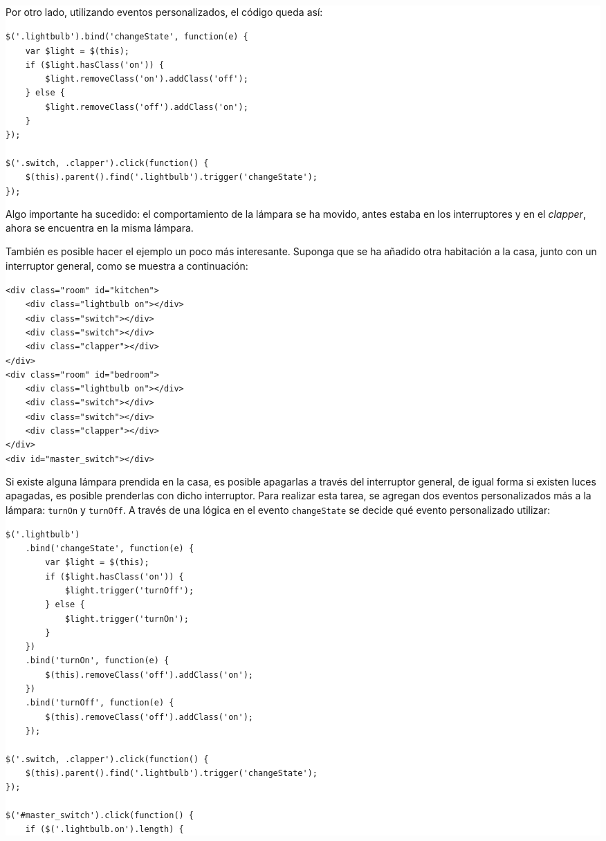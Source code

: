 Por otro lado, utilizando eventos personalizados, el código queda así:

~~~~ {.brush: .js}
$('.lightbulb').bind('changeState', function(e) {
    var $light = $(this);
    if ($light.hasClass('on')) {
        $light.removeClass('on').addClass('off');
    } else {
        $light.removeClass('off').addClass('on');
    }
});

$('.switch, .clapper').click(function() {
    $(this).parent().find('.lightbulb').trigger('changeState');
});
~~~~

Algo importante ha sucedido: el comportamiento de la lámpara se ha movido, antes estaba en los interruptores y en el *clapper*, ahora se encuentra en la misma lámpara.

También es posible hacer el ejemplo un poco más interesante. Suponga que se ha añadido otra habitación a la casa, junto con un interruptor general, como se muestra a continuación:

~~~~ {.brush: .js}
<div class="room" id="kitchen">
    <div class="lightbulb on"></div>
    <div class="switch"></div>
    <div class="switch"></div>
    <div class="clapper"></div>
</div>
<div class="room" id="bedroom">
    <div class="lightbulb on"></div>
    <div class="switch"></div>
    <div class="switch"></div>
    <div class="clapper"></div>
</div>
<div id="master_switch"></div>
~~~~

Si existe alguna lámpara prendida en la casa, es posible apagarlas a través del interruptor general, de igual forma si existen luces apagadas, es posible prenderlas con dicho interruptor. Para realizar esta tarea, se agregan dos eventos personalizados más a la lámpara: `turnOn` y `turnOff`. A través de una lógica en el evento `changeState` se decide qué evento personalizado utilizar:

~~~~ {.brush: .js}
$('.lightbulb')
    .bind('changeState', function(e) {
        var $light = $(this);
        if ($light.hasClass('on')) {
            $light.trigger('turnOff');
        } else {
            $light.trigger('turnOn');
        }
    })
    .bind('turnOn', function(e) {
        $(this).removeClass('off').addClass('on');
    })
    .bind('turnOff', function(e) {
        $(this).removeClass('off').addClass('on');
    });

$('.switch, .clapper').click(function() {
    $(this).parent().find('.lightbulb').trigger('changeState');
});

$('#master_switch').click(function() {
    if ($('.lightbulb.on').length) {
~~~~